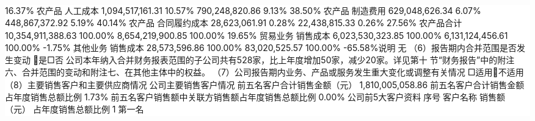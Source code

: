 16.37%
农产品
人工成本
1,094,517,161.31
10.57%
790,248,820.86
9.13%
38.50%
农产品
制造费用
629,048,626.34
6.07%
448,867,372.92
5.19%
40.14%
农产品
合同履约成本
28,623,061.91
0.28%
22,438,815.33
0.26%
27.56%
农产品合计
10,354,911,388.63
100.00%
8,654,219,900.85
100.00%
19.65%
贸易业务
销售成本
6,023,530,323.85
100.00%
6,131,124,456.61
100.00%
-1.75%
其他业务
销售成本
28,573,596.86
100.00%
83,020,525.57
100.00%
-65.58%说明
无
（6）报告期内合并范围是否发生变动
是□否
公司本年纳入合并财务报表范围的子公司共有528家，比上年度增加50家，减少20家。详见第十
节“财务报告”中的附注六、合并范围的变动和附注七、在其他主体中的权益。
（7）公司报告期内业务、产品或服务发生重大变化或调整有关情况
□适用不适用
（8）主要销售客户和主要供应商情况
公司主要销售客户情况
前五名客户合计销售金额（元）
1,810,005,058.86
前五名客户合计销售金额占年度销售总额比例
1.73%
前五名客户销售额中关联方销售额占年度销售总额比例
0.00%
公司前5大客户资料
序号
客户名称
销售额（元）
占年度销售总额比例
1
第一名